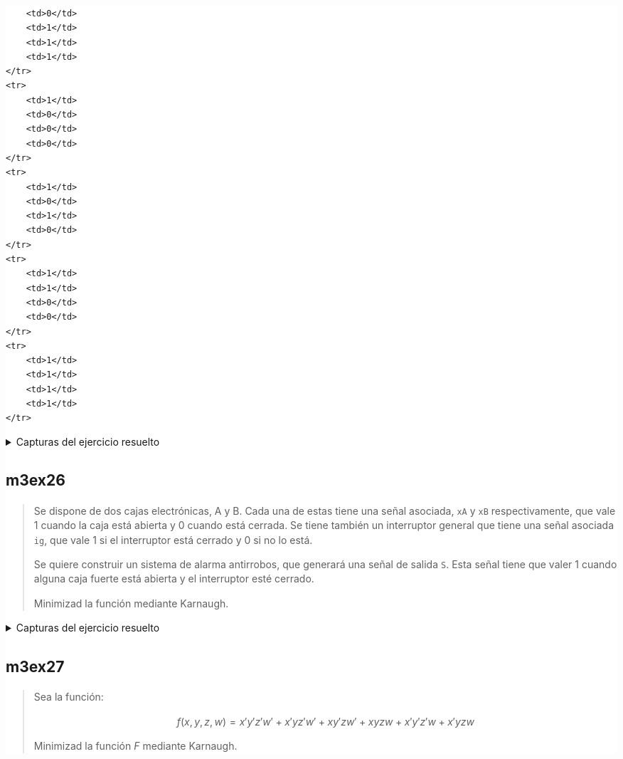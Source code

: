 		<td>0</td>
		<td>1</td>
		<td>1</td>
		<td>1</td>
	</tr>
	<tr>
		<td>1</td>
		<td>0</td>
		<td>0</td>
		<td>0</td>
	</tr>
	<tr>
		<td>1</td>
		<td>0</td>
		<td>1</td>
		<td>0</td>
	</tr>
	<tr>
		<td>1</td>
		<td>1</td>
		<td>0</td>
		<td>0</td>
	</tr>
	<tr>
		<td>1</td>
		<td>1</td>
		<td>1</td>
		<td>1</td>
	</tr>
</table>
</blockquote>

<details><summary>Capturas del ejercicio resuelto</summary></details>

## m3ex26

>Se dispone de dos cajas electrónicas, A y B. Cada una de estas tiene una señal asociada, `xA` y `xB` respectivamente, que vale 1 cuando la caja está abierta y 0 cuando está cerrada. Se tiene también un interruptor general que tiene una señal asociada `ig`, que vale 1 si el interruptor está cerrado y 0 si no lo está.
>
>Se quiere construir un sistema de alarma antirrobos, que generará una señal de salida `S`. Esta señal tiene que valer 1 cuando alguna caja fuerte está abierta y el interruptor esté cerrado.
>
>Minimizad la función mediante Karnaugh.

<details><summary>Capturas del ejercicio resuelto</summary></details>

## m3ex27

>Sea la función:
>
>$$f(x,y,z,w) = x'y'z'w' + x'yz'w' + xy'zw' + xyzw + x'y'z'w + x'yzw$$
>
>Minimizad la función $F$ mediante Karnaugh.
